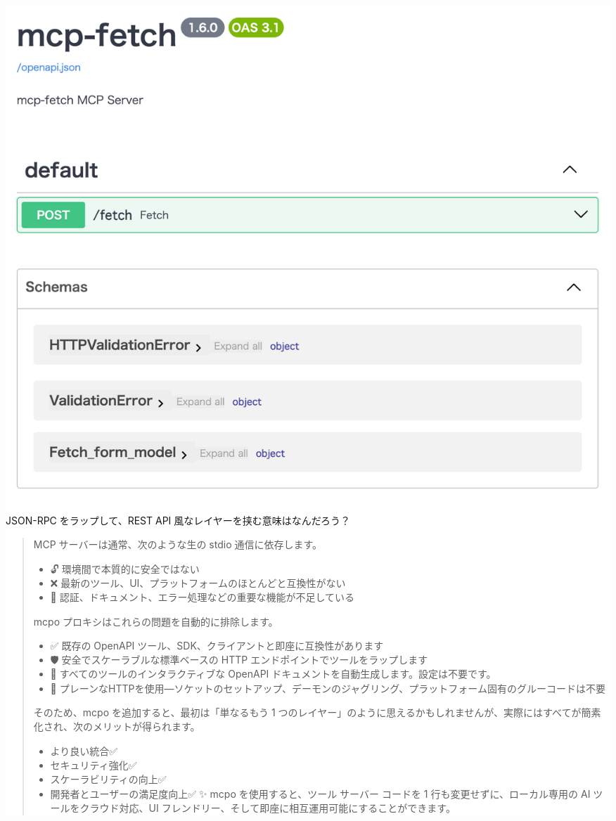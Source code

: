 ![oas](/images/bea2eab7b00fd8/image-6.png)

JSON-RPC をラップして、REST API 風なレイヤーを挟む意味はなんだろう？

> MCP サーバーは通常、次のような生の stdio 通信に依存します。
> - 🔓 環境間で本質的に安全ではない
> - ❌ 最新のツール、UI、プラットフォームのほとんどと互換性がない
> - 🧩 認証、ドキュメント、エラー処理などの重要な機能が不足している
> 
> mcpo プロキシはこれらの問題を自動的に排除します。
> - ✅ 既存の OpenAPI ツール、SDK、クライアントと即座に互換性があります
> - 🛡 安全でスケーラブルな標準ベースの HTTP エンドポイントでツールをラップします
> - 🧠 すべてのツールのインタラクティブな OpenAPI ドキュメントを自動生成します。設定は不要です。
> - 🔌 プレーンなHTTPを使用—ソケットのセットアップ、デーモンのジャグリング、プラットフォーム固有のグルーコードは不要
> 
> そのため、mcpo を追加すると、最初は「単なるもう 1 つのレイヤー」のように思えるかもしれませんが、実際にはすべてが簡素化され、次のメリットが得られます。
> - より良い統合✅
> - セキュリティ強化✅
> - スケーラビリティの向上✅
> - 開発者とユーザーの満足度向上✅
> ✨ mcpo を使用すると、ツール サーバー コードを 1 行も変更せずに、ローカル専用の AI ツールをクラウド対応、UI フレンドリー、そして即座に相互運用可能にすることができます。
